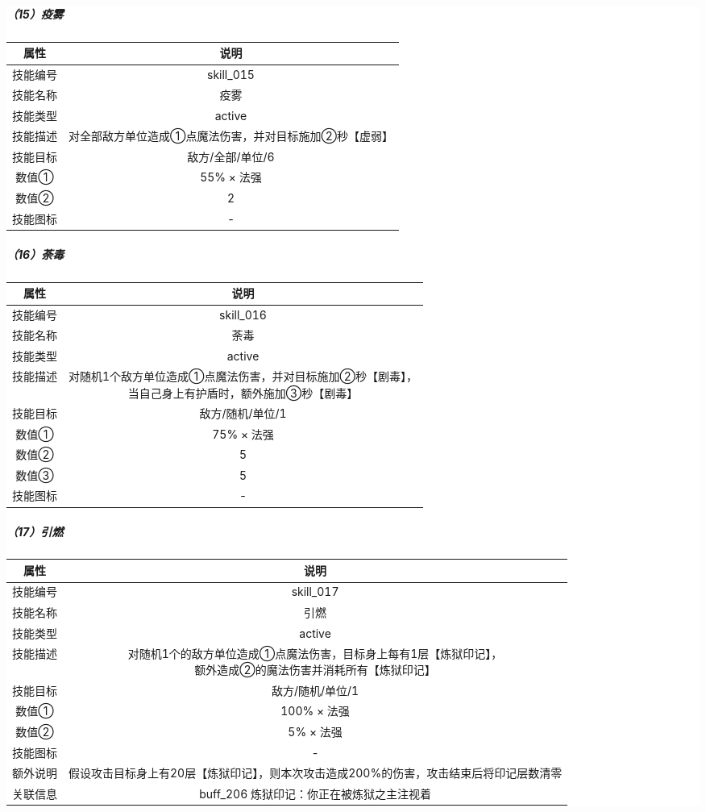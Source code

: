 ##### （15）疫雾<div id="015">

|   属性   |                          说明                          |
| :------: | :----------------------------------------------------: |
| 技能编号 |                       skill_015                        |
| 技能名称 |                          疫雾                          |
| 技能类型 |                         active                         |
| 技能描述 | 对全部敌方单位造成①点魔法伤害，并对目标施加②秒【虚弱】 |
| 技能目标 |                    敌方/全部/单位/6                    |
|  数值①   |                       55% × 法强                       |
|  数值②   |                           2                            |
| 技能图标 |                           -                            |

##### （16）荼毒<div id="016">

|   属性   |                             说明                             |
| :------: | :----------------------------------------------------------: |
| 技能编号 |                          skill_016                           |
| 技能名称 |                             荼毒                             |
| 技能类型 |                            active                            |
| 技能描述 | 对随机1个敌方单位造成①点魔法伤害，并对目标施加②秒【剧毒】，<br />当自己身上有护盾时，额外施加③秒【剧毒】 |
| 技能目标 |                       敌方/随机/单位/1                       |
|  数值①   |                          75% × 法强                          |
|  数值②   |                              5                               |
|  数值③   |                              5                               |
| 技能图标 |                              -                               |

##### （17）引燃<div id="017">

|   属性   |                             说明                             |
| :------: | :----------------------------------------------------------: |
| 技能编号 |                          skill_017                           |
| 技能名称 |                             引燃                             |
| 技能类型 |                            active                            |
| 技能描述 | 对随机1个的敌方单位造成①点魔法伤害，目标身上每有1层【炼狱印记】，<br />额外造成②的魔法伤害并消耗所有【炼狱印记】 |
| 技能目标 |                       敌方/随机/单位/1                       |
|  数值①   |                         100% × 法强                          |
|  数值②   |                          5% × 法强                           |
| 技能图标 |                              -                               |
| 额外说明 | 假设攻击目标身上有20层【炼狱印记】，则本次攻击造成200%的伤害，攻击结束后将印记层数清零 |
| 关联信息 |          buff_206 炼狱印记：你正在被炼狱之主注视着           |
